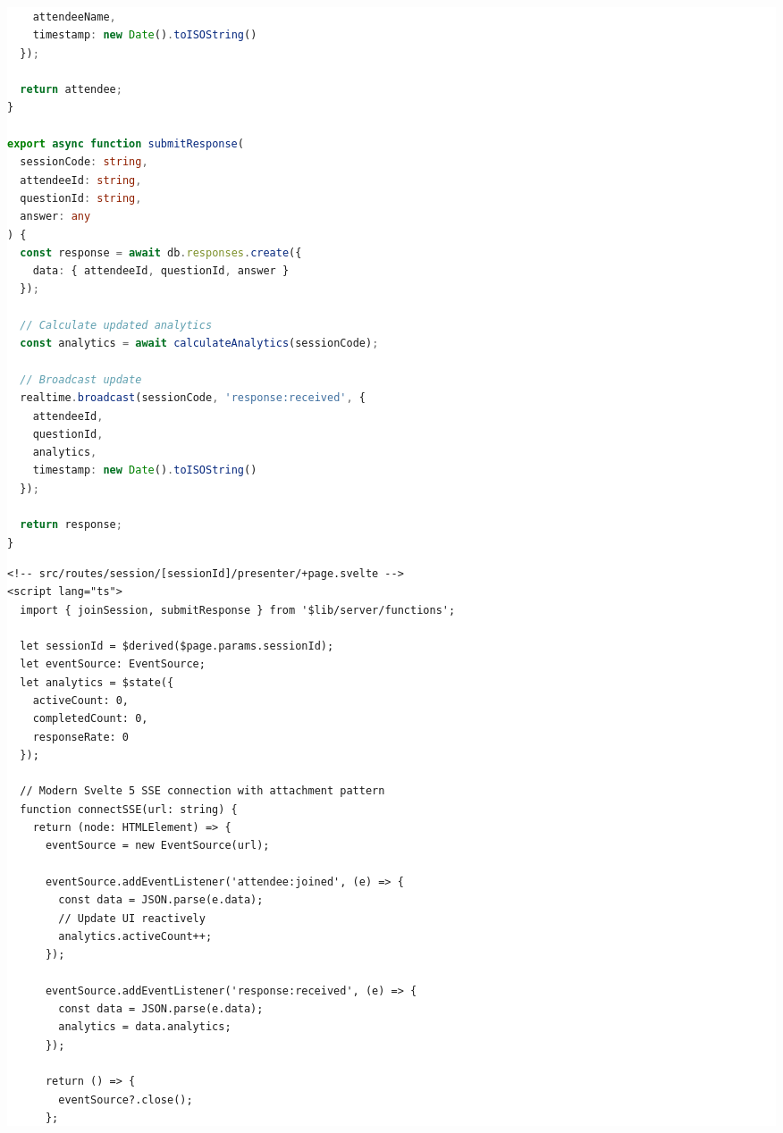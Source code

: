 ```typescript
    attendeeName,
    timestamp: new Date().toISOString()
  });
  
  return attendee;
}

export async function submitResponse(
  sessionCode: string,
  attendeeId: string,
  questionId: string,
  answer: any
) {
  const response = await db.responses.create({
    data: { attendeeId, questionId, answer }
  });
  
  // Calculate updated analytics
  const analytics = await calculateAnalytics(sessionCode);
  
  // Broadcast update
  realtime.broadcast(sessionCode, 'response:received', {
    attendeeId,
    questionId,
    analytics,
    timestamp: new Date().toISOString()
  });
  
  return response;
}
```

```svelte
<!-- src/routes/session/[sessionId]/presenter/+page.svelte -->
<script lang="ts">
  import { joinSession, submitResponse } from '$lib/server/functions';
  
  let sessionId = $derived($page.params.sessionId);
  let eventSource: EventSource;
  let analytics = $state({
    activeCount: 0,
    completedCount: 0,
    responseRate: 0
  });
  
  // Modern Svelte 5 SSE connection with attachment pattern
  function connectSSE(url: string) {
    return (node: HTMLElement) => {
      eventSource = new EventSource(url);
      
      eventSource.addEventListener('attendee:joined', (e) => {
        const data = JSON.parse(e.data);
        // Update UI reactively
        analytics.activeCount++;
      });
      
      eventSource.addEventListener('response:received', (e) => {
        const data = JSON.parse(e.data);
        analytics = data.analytics;
      });
      
      return () => {
        eventSource?.close();
      };
```